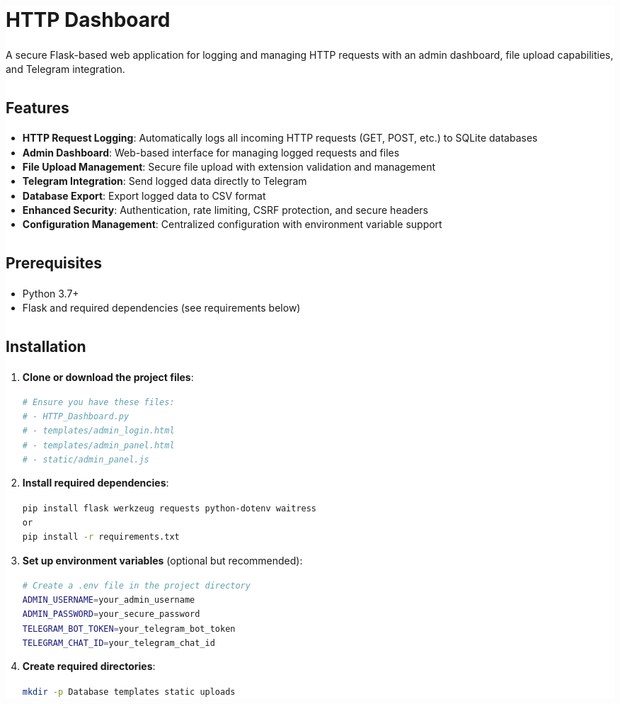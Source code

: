 # HTTP Dashboard

A secure Flask-based web application for logging and managing HTTP requests with an admin dashboard, file upload capabilities, and Telegram integration.

## Features

- **HTTP Request Logging**: Automatically logs all incoming HTTP requests (GET, POST, etc.) to SQLite databases
- **Admin Dashboard**: Web-based interface for managing logged requests and files
- **File Upload Management**: Secure file upload with extension validation and management
- **Telegram Integration**: Send logged data directly to Telegram
- **Database Export**: Export logged data to CSV format
- **Enhanced Security**: Authentication, rate limiting, CSRF protection, and secure headers
- **Configuration Management**: Centralized configuration with environment variable support

## Prerequisites

- Python 3.7+
- Flask and required dependencies (see requirements below)

## Installation

1. **Clone or download the project files**:
   ```bash
   # Ensure you have these files:
   # - HTTP_Dashboard.py
   # - templates/admin_login.html
   # - templates/admin_panel.html
   # - static/admin_panel.js
   ```

2. **Install required dependencies**:
   ```bash
   pip install flask werkzeug requests python-dotenv waitress
   or
   pip install -r requirements.txt
   ```

3. **Set up environment variables** (optional but recommended):
   ```bash
   # Create a .env file in the project directory
   ADMIN_USERNAME=your_admin_username
   ADMIN_PASSWORD=your_secure_password
   TELEGRAM_BOT_TOKEN=your_telegram_bot_token
   TELEGRAM_CHAT_ID=your_telegram_chat_id
   ```

4. **Create required directories**:
   ```bash
   mkdir -p Database templates static uploads
   ```
